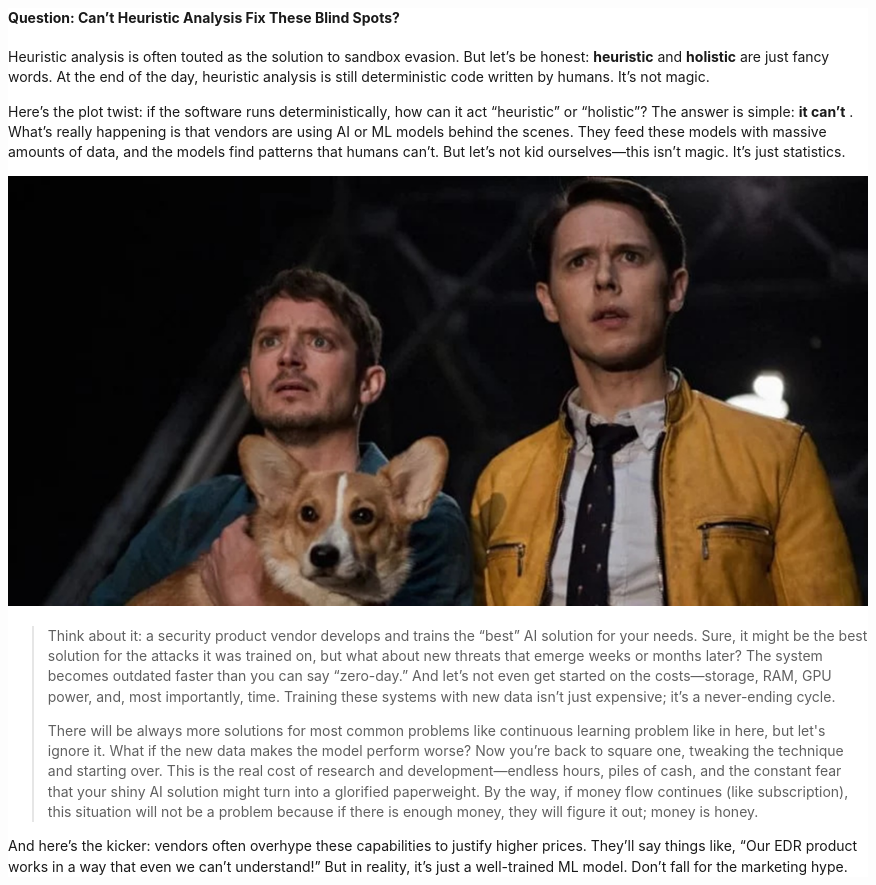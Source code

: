 #### **Question: Can’t Heuristic Analysis Fix These Blind Spots?**

Heuristic analysis is often touted as the solution to sandbox evasion. But let’s be honest: **heuristic** and **holistic** are just fancy words. At the end of the day, heuristic analysis is still deterministic code written by humans. It’s not magic.

Here’s the plot twist: if the software runs deterministically, how can it act “heuristic” or “holistic”? The answer is simple: **it can’t** . What’s really happening is that vendors are using AI or ML models behind the scenes. They feed these models with massive amounts of data, and the models find patterns that humans can’t. But let’s not kid ourselves—this isn’t magic. It’s just statistics.

![holistic.jpg](/assets/images/Malware-Analysis/The-Illusion-of-Cybersecurity-Promised-Protection-Delivered-Disaster-Oh-Boy-1/holistic.jpg)

> Think about it: a security product vendor develops and trains the “best” AI solution for your needs. Sure, it might be the best solution for the attacks it was trained on, but what about new threats that emerge weeks or months later? The system becomes outdated faster than you can say “zero-day.” And let’s not even get started on the costs—storage, RAM, GPU power, and, most importantly, time. Training these systems with new data isn’t just expensive; it’s a never-ending cycle.
>
> There will be always more solutions for most common problems like continuous learning problem like in here, but let's ignore it. What if the new data makes the model perform worse? Now you’re back to square one, tweaking the technique and starting over. This is the real cost of research and development—endless hours, piles of cash, and the constant fear that your shiny AI solution might turn into a glorified paperweight. By the way, if money flow continues (like subscription), this situation will not be a problem because if there is enough money, they will figure it out; money is honey.

And here’s the kicker: vendors often overhype these capabilities to justify higher prices. They’ll say things like, “Our EDR product works in a way that even we can’t understand!” But in reality, it’s just a well-trained ML model. Don’t fall for the marketing hype.
